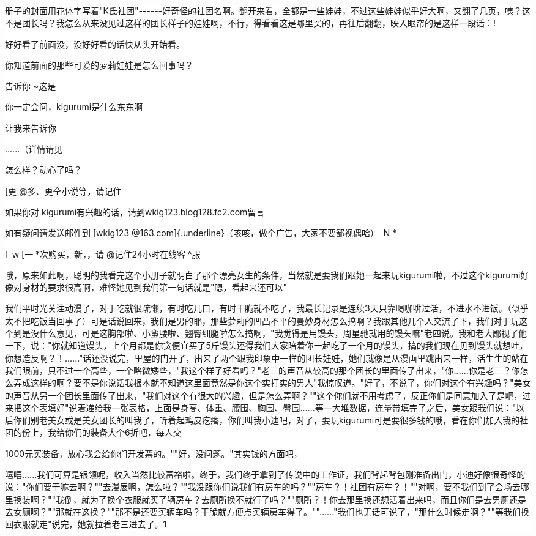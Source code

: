 

册子的封面用花体字写着"K氏社团"------好奇怪的社团名啊。翻开来看，全都是一些娃娃，不过这些娃娃似乎好大啊，又翻了几页，咦？这不是团长吗？我怎么从来没见过这样的团长样子的娃娃啊，不行，得看看这是哪里买的，再往后翻翻，映入眼帘的是这样一段话：!



好好看了前面没，没好好看的话快从头开始看。



你知道前面的那些可爱的萝莉娃娃是怎么回事吗？



告诉你 ~这是



你一定会问，kigurumi是什么东东啊



让我来告诉你





......（详情请见





怎么样？动心了吗？



 [更 @多、更全小说等，请记住



如果你对 kigurumi有兴趣的话，请到wkig123.blog128.fc2.com留言



如有疑问请发送邮件到 [[wkig123 @163.com]{.underline}](mailto:wkig123@163.com)（咳咳，做个广告，大家不要鄙视偶哈）  N *

I  w [一 *次购买，新，，请 @记住24小时在线客 ^服





哦，原来如此啊，聪明的我看完这个小册子就明白了那个漂亮女生的条件，当然就是要我们跟她一起来玩kigurumi啦，不过这个kigurumi好像对身材的要求很高啊，难怪她见到我们第一句话就是"嗯，看起来还可以"

我们平时光关注动漫了，对于吃就很疏懒，有时吃几口，有时干脆就不吃了，我最长记录是连续3天只靠喝咖啡过活，不进水不进饭。（似乎太不把吃饭当回事了）可是话说回来，我们是男的耶，那些萝莉的凹凸不平的曼妙身材怎么搞啊？我跟其他几个人交流了下，我们对于玩这个到是没什么意见，可是这胸部啦、小蛮腰啦、翘臀细腿啦怎么搞啊，"我觉得是用馒头，周星驰就用的馒头嘛"老四说。我和老大鄙视了他一下，说："你就知道馒头，上个月都是你贪便宜买了5斤馒头还得我们大家陪着你一起吃了一个月的馒头，搞的我们现在见到馒头就想吐，你想造反啊？！......"话还没说完，里屋的门开了，出来了两个跟我印象中一样的团长娃娃，她们就像是从漫画里跳出来一样，活生生的站在我们眼前，只不过一个高些，一个略微矮些，"我这个样子好看吗？"老三的声音从较高的那个团长的里面传了出来，"你......你是老三？你怎么弄成这样的啊？要不是你说话我根本就不知道这里面竟然是你这个实打实的男人"我惊叹道。"好了，不说了，你们对这个有兴趣吗？"美女的声音从另一个团长里面传了出来，"我们对这个有很大的兴趣，但是怎么弄啊？""这个你们就不用考虑了，反正你们是同意加入了是吧，过来把这个表填好"说着递给我一张表格，上面是身高、体重、腰围、胸围、臀围......等一大堆数据，连量带填完了之后，美女跟我们说："以后你们别老美女或是美女团长的叫我了，听着起鸡皮疙瘩，你们叫我小迪吧，对了，要玩kigurumi可是要很多钱的哦，看在你们加入我的社团的份上，我给你们的装备大个6折吧，每人交

1000元买装备，放心我会给你们开发票的。""好，没问题。"其实钱的方面吧，

嘻嘻......我们可算是银领呢，收入当然比较富裕啦。终于，我们终于拿到了传说中的工作证，我们背起背包刚准备出门，小迪好像很奇怪的说："你们要干嘛去啊？""去漫展啊，怎么啦？""我没跟你们说我们有房车的吗？""房车？！社团有房车？！""对啊，要不我们到了会场去哪里换装啊？""我倒，就为了换个衣服就买了辆房车？去厕所换不就行了吗？""厕所？！你去那里换还想活着出来吗，而且你们是去男厕还是去女厕啊？""那就在这换？""那不是还要买辆车吗？干脆就方便点买辆房车得了。""......"我们也无话可说了，"那什么时候走啊？""等我们换回衣服就走"说完，她就拉着老三进去了。1

